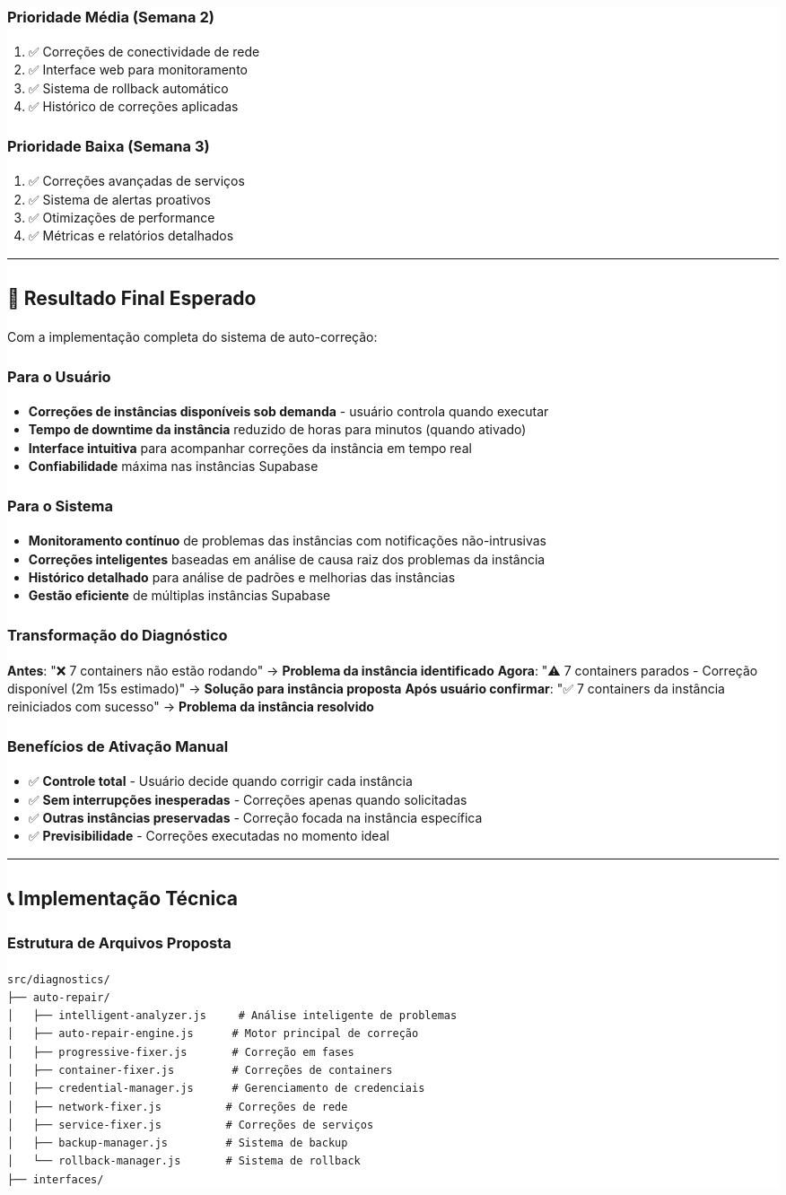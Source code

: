 ### **Prioridade Média (Semana 2)**
1. ✅ Correções de conectividade de rede
2. ✅ Interface web para monitoramento
3. ✅ Sistema de rollback automático
4. ✅ Histórico de correções aplicadas

### **Prioridade Baixa (Semana 3)**
1. ✅ Correções avançadas de serviços
2. ✅ Sistema de alertas proativos
3. ✅ Otimizações de performance
4. ✅ Métricas e relatórios detalhados

---

## 🎉 Resultado Final Esperado

Com a implementação completa do sistema de auto-correção:

### **Para o Usuário**
- **Correções de instâncias disponíveis sob demanda** - usuário controla quando executar
- **Tempo de downtime da instância** reduzido de horas para minutos (quando ativado)
- **Interface intuitiva** para acompanhar correções da instância em tempo real
- **Confiabilidade** máxima nas instâncias Supabase

### **Para o Sistema**
- **Monitoramento contínuo** de problemas das instâncias com notificações não-intrusivas
- **Correções inteligentes** baseadas em análise de causa raiz dos problemas da instância
- **Histórico detalhado** para análise de padrões e melhorias das instâncias
- **Gestão eficiente** de múltiplas instâncias Supabase

### **Transformação do Diagnóstico**
**Antes**: "❌ 7 containers não estão rodando" → **Problema da instância identificado**
**Agora**: "⚠️ 7 containers parados - Correção disponível (2m 15s estimado)" → **Solução para instância proposta**
**Após usuário confirmar**: "✅ 7 containers da instância reiniciados com sucesso" → **Problema da instância resolvido**

### **Benefícios de Ativação Manual**
- ✅ **Controle total** - Usuário decide quando corrigir cada instância
- ✅ **Sem interrupções inesperadas** - Correções apenas quando solicitadas
- ✅ **Outras instâncias preservadas** - Correção focada na instância específica
- ✅ **Previsibilidade** - Correções executadas no momento ideal

---

## 📞 Implementação Técnica

### **Estrutura de Arquivos Proposta**
```
src/diagnostics/
├── auto-repair/
│   ├── intelligent-analyzer.js     # Análise inteligente de problemas
│   ├── auto-repair-engine.js      # Motor principal de correção
│   ├── progressive-fixer.js       # Correção em fases
│   ├── container-fixer.js         # Correções de containers
│   ├── credential-manager.js      # Gerenciamento de credenciais
│   ├── network-fixer.js          # Correções de rede
│   ├── service-fixer.js          # Correções de serviços
│   ├── backup-manager.js         # Sistema de backup
│   └── rollback-manager.js       # Sistema de rollback
├── interfaces/
```